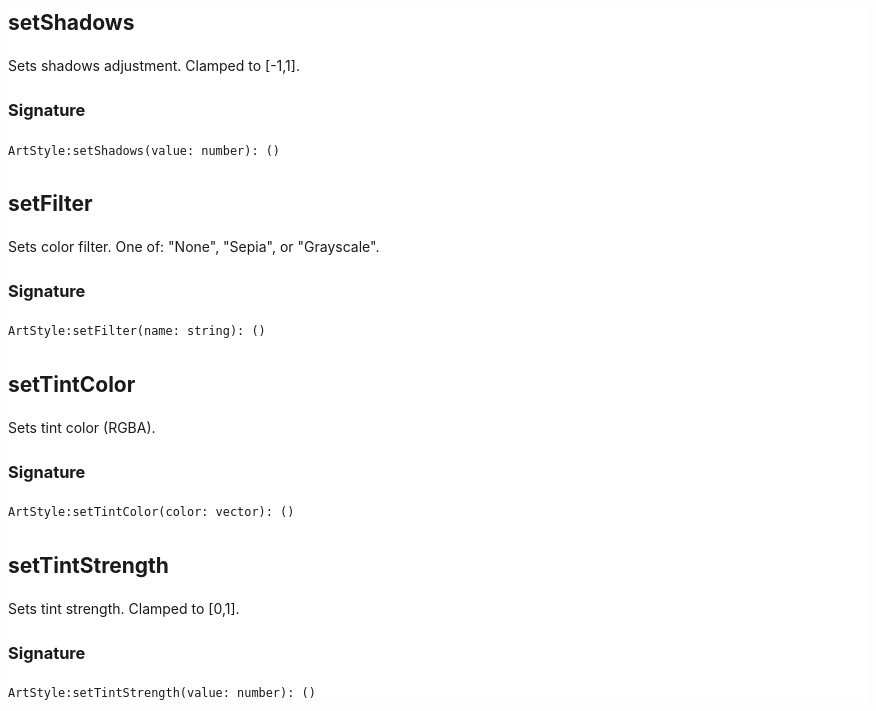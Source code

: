 ## setShadows

Sets shadows adjustment. Clamped to [-1,1].

### Signature

```luau
ArtStyle:setShadows(value: number): ()
```

## setFilter

Sets color filter. One of: "None", "Sepia", or "Grayscale".

### Signature

```luau
ArtStyle:setFilter(name: string): ()
```

## setTintColor

Sets tint color (RGBA).

### Signature

```luau
ArtStyle:setTintColor(color: vector): ()
```

## setTintStrength

Sets tint strength. Clamped to [0,1].

### Signature

```luau
ArtStyle:setTintStrength(value: number): ()
```
